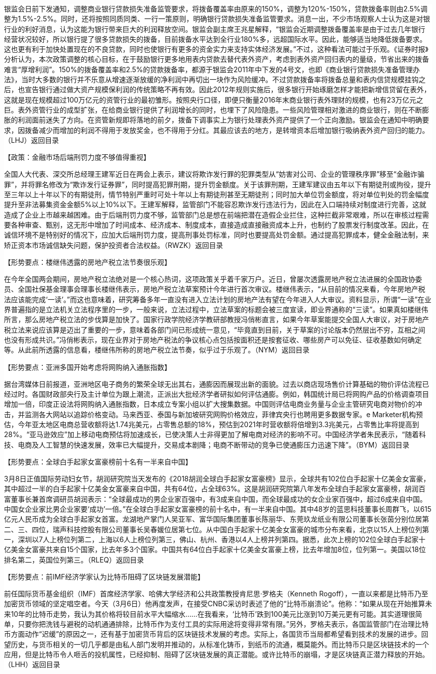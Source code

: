 银监会日前下发通知，调整商业银行贷款损失准备监管要求，将拨备覆盖率由原来的150%，调整为120%-150%，贷款拨备率则由2.5%调整为1.5%-2.5%。同时，还将按照同质同类、一行一策原则，明确银行贷款损失准备监管要求。消息一出，不少市场观察人士认为这是对银行业的利好消息，认为这能为银行带来巨大的利润释放空间。银监会副主席王兆星解释，“银监会近期调整拨备覆盖率是由于过去几年银行经营状况较好，所以银行提了很多贷款损失的拨备，目前拨备水平达到全行业180%多，远超国际水平。因此，能够适当地降低拨备要求。这也更有利于加快处置现在的不良贷款，同时也使银行有更多的资金实力来支持实体经济发展。”不过，这种看法可能过于乐观。《证券时报》分析认为，本次政策调整的核心目标，在于鼓励银行更多地用表内贷款去替代表外资产，考虑到表外资产回归表内的量级，节省出来的拨备难言“厚增利润”。150%的拨备覆盖率和2.5%的贷款拨备率，都源于银监会2011年中下发的4号文，也即《商业银行贷款损失准备管理办法》，当时大多数的银行并不乐意从增速逐渐放缓的净利润中再切出一块作为风险缓冲。不过贷款拨备率将拨备总量和表内信贷规模挂钩之后，也宣告银行通过做大资产规模保利润的传统策略不再有效。因此2012年规则实施后，很多银行开始琢磨怎样才能把新增信贷留在表外，这就是现在规模超过100万亿元的资管行业的最初雏形。按照央行口径，即便只衡量2016年末商业银行表外理财的规模，也有23万亿元之巨。表外资管行业的成型扩张，在给商业银行提供了利润增长的同时，也埋下了风险隐患。一些风险管理相对激进的商业银行，则在不断膨胀的利润面前迷失了方向。在资管新规即将落地的前夕，拨备下调事实上为银行处理表外资产提供了一个正向激励。银监会在通知中明确要求，因拨备减少而增加的利润不得用于发放奖金，也不得用于分红。其最应该去的地方，是转增资本后增加银行吸纳表外资产回归的能力。（LHJ）返回目录


【政策：金融市场后端刑罚力度不够值得重视】


全国人大代表、深交所总经理王建军近日在两会上表示，建议将欺诈发行罪的犯罪类型从“妨害对公司、企业的管理秩序罪”移至“金融诈骗罪”，并将罪名修改为“欺诈发行证券罪”，同时提高犯罪刑期，提升罚金额度。关于该罪刑期，王建军建议由五年以下有期徒刑或拘役，提升至三年以上十年以下的有期徒刑，情节特别严重时可处十年以上有期徒刑甚至无期徒刑；同时加大单位罚金额度，将对单位判处的罚金幅度提升至非法募集资金金额5%以上10%以下。王建军解释，监管部门不能容忍欺诈发行违法行为，因此在入口端持续对制度进行完善，这就造成了企业上市越来越困难。由于后端刑罚力度不够，监管部门总是想在前端把潜在造假企业拦住，这种拦截非常艰难，所以在审核过程需要各种审查、甄别，这无形中增加了时间成本、经济成本、制度成本，直接造成直接融资成本上升，也制约了股票发行制度改革。因此，在诚信环境不是特别好的情况下，应加大后端刑罚力度，提高刑事处罚标准，同时也要提高处罚金额。通过提高犯罪成本，健全金融法制，来矫正资本市场诚信缺失问题，保护投资者合法权益。（RWZK）返回目录


【形势要点：楼继伟透露的房地产税立法节奏很乐观】


在今年全国两会期间，房地产税立法绝对是一个核心热词，这项政策关乎着千家万户。近日，曾屡次透露房地产税立法进展的全国政协委员、全国社保基金理事会理事长楼继伟表示，房地产税立法草案预计今年进行首次审议。楼继伟表示，“从目前的情况来看，今年房地产税法应该能完成‘一读’。”而这也意味着，研究筹备多年一直没有进入立法计划的房地产法有望在今年进入人大审议。资料显示，所谓“一读”在业界普遍指的是立法机关立法程序里的一步，一般来说，立法过程中，立法草案的标题会被三度宣读，即业界通称的“三读”。如果真如楼继伟所言，那么房地产税立法的步伐算是加快了。国家行政学院经济学教研部教授冯俏彬直言，如果今年草案能提交全国人大审议，对于房地产税立法来说应该算是迈出了重要的一步，意味着各部门间已形成统一意见，“毕竟直到目前，关于草案的讨论版本仍然层出不穷，互相之间也没有形成共识。”冯俏彬表示，现在业界对于房地产税法的争议核心点包括按面积还是按套征收、哪些房产可以免征、征收基数如何确定等。从此前所透露的信息看，楼继伟所称的房地产税立法节奏，似乎过于乐观了。（NYM）返回目录


【形势要点：亚洲多国开始考虑将网购纳入通胀指数】


据台湾媒体日前报道，亚洲地区电子商务的繁荣全球无出其右，通膨因而展现出新的面貌。过去以商店现场售价计算基础的物价评估流程已经过时。各国财政部央行及主计单位为跟上潮流，正派出大批经济学者研拟如何评估通膨。例如，韩国统计局已将网购产品的价格调查项目增加一倍，印度正设法将网购纳入通胀指数，日本成立专案小组以扩大搜集数据。中国则评估电商业务量与企业主管研究电商对物价的冲击，并监测各大网站以追踪价格变动。马来西亚、泰国与新加坡研究网购价格效应，菲律宾央行也聘用更多数据专家。e Marketer机构预估，今年亚太地区电商总营收额将达1.74兆美元，占零售总额的18%，预估到2021年时营收额将倍增到3.3兆美元，占零售比率将提高到28%。“亚马逊效应”加上移动电商预估将加速成长，已使决策人士非得更加了解电商对经济的影响不可。中国经济学者朱民表示，“随着科技、电商及人工智慧的快速发展，效率已大幅提升，交易成本剧降；电商不断带动的竞争已使通膨压力迅速下降”。（BYM）返回目录


【形势要点：全球白手起家女富豪榜前十名有一半来自中国】


3月8日正值国际劳动妇女节，胡润研究院当天发布的《2018胡润全球白手起家女富豪榜》显示，全球共有102位白手起家十亿美金女富豪，其中超过一半的白手起家十亿美金女富豪来自中国，共有64位，占全球63%。这是胡润研究院第八年发布全球白手起家女富豪榜，胡润百富董事长兼首席调研员胡润表示：“全球最成功的男企业家百强中，有3成来自中国，而全球最成功的女企业家百强中，超过6成来自中国。中国女企业家比男企业家要‘成功’一倍。”在全球白手起家女富豪榜的前十名中，有一半来自中国。其中48岁的蓝思科技董事长周群飞，以615亿元人民币成为全球白手起家女首富。龙湖地产掌门人吴亚军、富华国际集团董事长陈丽华、东莞玖龙纸业有限公司董事长张茵分别位居第二、三、四位，瑞声科技控股有限公司董事长吴春媛位居第七位。从中国白手起家十亿美金女富豪的城市分布来看，北京以15人上榜位列第一，深圳以7人上榜位列第二，上海以6人上榜位列第三，佛山、杭州、香港以4人上榜并列第四。据悉，此次上榜的102位全球白手起家十亿美金女富豪共来自15个国家，比去年多3个国家。中国共有64位白手起家十亿美金女富豪上榜，比去年增加8位，位列第一。美国以18位排名第二，英国位列第三。（RLEQ）返回目录


【形势要点：前IMF经济学家认为比特币阻碍了区块链发展潜能】


前任国际货币基金组织（IMF）首席经济学家、哈佛大学经济和公共政策教授肯尼思·罗格夫（Kenneth Rogoff），一直以来都是比特币乃至加密货币领域的坚定唱空者。今天（3月6日）他再度发声，在接受CNBC采访时表述了他的“比特币崩溃论”。他称：“如果从现在开始推算未来10年的比特币走势，我认为其价格将较目前水平大幅缩水……在我看来，‘比特币’跌到100美元比涨到10万美元更有可能。其实道理很简单，只要你把洗钱与避税的动机通通排除，比特币作为支付工具的实际用途将变得非常有限。”另外，罗格夫表示，各国监管部门在治理比特币方面动作“迟缓”的原因之一，还有基于加密货币背后的区块链技术发展的考虑。实际上，各国货币当局都希望看到技术的发展的进步。回望历史，与货币相关的一切几乎都是由私人部门发明并推动的，从标准化铸币，到纸币的流通，概莫能外。而比特币只是区块链技术的一个应用，但是比特币令人咂舌的投机属性，已经抑制、阻碍了区块链发展的真正潜能。或许比特币的崩塌，才是区块链真正潜力释放的开始。（LHH）返回目录
